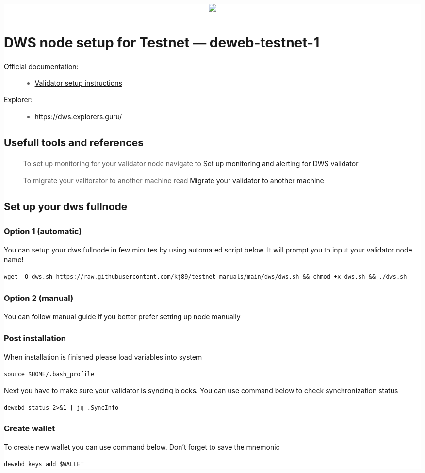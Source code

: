 <p align="center">
  <img height="100" height="auto" src="https://user-images.githubusercontent.com/50621007/165055511-83e8a2d3-1700-4d26-af27-abcc825573a7.png">
</p>

# DWS node setup for Testnet — deweb-testnet-1

Official documentation:
>- [Validator setup instructions](https://docs.deweb.services/guides/validator-setup-guide)

Explorer:
>-  https://dws.explorers.guru/

## Usefull tools and references
> To set up monitoring for your validator node navigate to [Set up monitoring and alerting for DWS validator](https://github.com/kj89/testnet_manuals/blob/main/dws/monitoring/README.md)
>
> To migrate your valitorator to another machine read [Migrate your validator to another machine](https://github.com/kj89/testnet_manuals/blob/main/dws/migrate_validator.md)

## Set up your dws fullnode
### Option 1 (automatic)
You can setup your dws fullnode in few minutes by using automated script below. It will prompt you to input your validator node name!
```
wget -O dws.sh https://raw.githubusercontent.com/kj89/testnet_manuals/main/dws/dws.sh && chmod +x dws.sh && ./dws.sh
```

### Option 2 (manual)
You can follow [manual guide](https://github.com/kj89/testnet_manuals/blob/main/dws/manual_install.md) if you better prefer setting up node manually

### Post installation
When installation is finished please load variables into system
```
source $HOME/.bash_profile
```

Next you have to make sure your validator is syncing blocks. You can use command below to check synchronization status
```
dewebd status 2>&1 | jq .SyncInfo
```

### Create wallet
To create new wallet you can use command below. Don’t forget to save the mnemonic
```
dewebd keys add $WALLET
```
